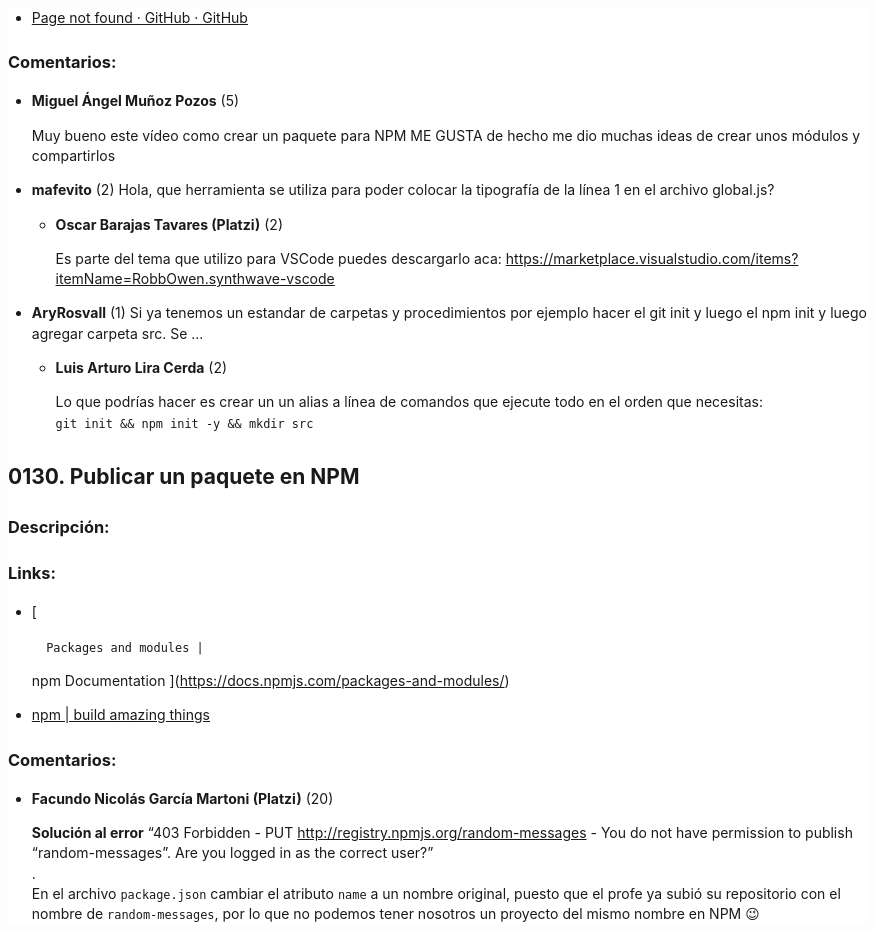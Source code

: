 * [Page not found · GitHub · GitHub](https://github.com/platzi/npm-random-msg)

### Comentarios:

* **Miguel Ángel Muñoz Pozos** (5)

	
	Muy bueno este vídeo como crear un paquete para NPM ME GUSTA de hecho me dio muchas ideas de crear unos módulos y compartirlos

* **mafevito** (2)
Hola, que herramienta se utiliza para poder colocar la tipografía de la línea 1 en el archivo global.js?

	* **Oscar Barajas Tavares (Platzi)** (2)

		
		Es parte del tema que utilizo para VSCode puedes descargarlo aca: <https://marketplace.visualstudio.com/items?itemName=RobbOwen.synthwave-vscode>

* **AryRosvall** (1)
Si ya tenemos un estandar de carpetas y procedimientos por ejemplo hacer el git init y luego el npm init y luego agregar carpeta src. Se ...

	* **Luis Arturo Lira Cerda** (2)

		
		Lo que podrías hacer es crear un un alias a línea de comandos que ejecute todo en el orden que necesitas:  
		`git init && npm init -y && mkdir src`

## 0130. Publicar un paquete en NPM

### Descripción:


### Links:

* [
    
      
        
        Packages and modules | 
      
      
    npm Documentation
  ](https://docs.npmjs.com/packages-and-modules/)

* [npm | build amazing things](https://www.npmjs.com/)

### Comentarios:

* **Facundo Nicolás García Martoni (Platzi)** (20)

	
	 **Solución al error** “403 Forbidden - PUT <http://registry.npmjs.org/random-messages> \- You do not have permission to publish “random-messages”. Are you logged in as the correct user?”  
	.  
	En el archivo `package.json` cambiar el atributo `name` a un nombre original, puesto que el profe ya subió su repositorio con el nombre de `random-messages`, por lo que no podemos tener nosotros un proyecto del mismo nombre en NPM 😉
